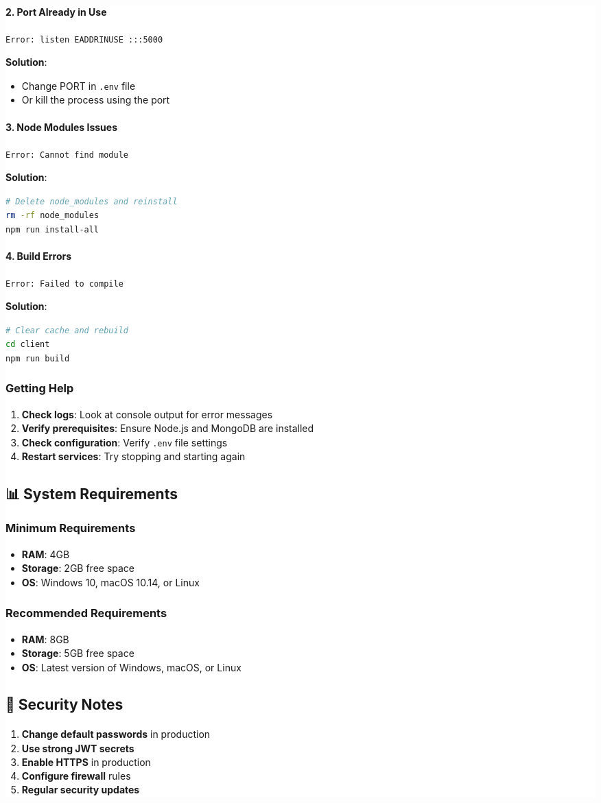 #### 2. Port Already in Use
```
Error: listen EADDRINUSE :::5000
```
**Solution**:
- Change PORT in `.env` file
- Or kill the process using the port

#### 3. Node Modules Issues
```
Error: Cannot find module
```
**Solution**:
```bash
# Delete node_modules and reinstall
rm -rf node_modules
npm run install-all
```

#### 4. Build Errors
```
Error: Failed to compile
```
**Solution**:
```bash
# Clear cache and rebuild
cd client
npm run build
```

### Getting Help

1. **Check logs**: Look at console output for error messages
2. **Verify prerequisites**: Ensure Node.js and MongoDB are installed
3. **Check configuration**: Verify `.env` file settings
4. **Restart services**: Try stopping and starting again

## 📊 System Requirements

### Minimum Requirements
- **RAM**: 4GB
- **Storage**: 2GB free space
- **OS**: Windows 10, macOS 10.14, or Linux

### Recommended Requirements
- **RAM**: 8GB
- **Storage**: 5GB free space
- **OS**: Latest version of Windows, macOS, or Linux

## 🔐 Security Notes

1. **Change default passwords** in production
2. **Use strong JWT secrets**
3. **Enable HTTPS** in production
4. **Configure firewall** rules
5. **Regular security updates**
